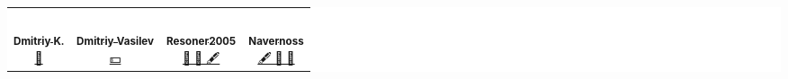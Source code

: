 <table>
  <tr>
    <td align="center"><a href="https://github.com/KoDim-React"><img src="https://avatars1.githubusercontent.com/u/72087863?v=4?s=200" width="200px " alt=""/><br /><sub><b>Dmitriy K.</b></sub></a><br /><a href="#mentoring-KoDim-React" title="Mentoring">📖</a></td>
    <td align="center"><a href="https://fullstackserverless.github.io/"><img src="https://avatars0.githubusercontent.com/u/6774813?v=4?s=200" width="200px " alt=""/><br /><sub><b>Dmitriy Vasilev</b></sub></a><br /><a href="#financial-gHashTag" title="Financial">💵</a></td>
    <td align="center"><a href="https://github.com/Resoner2005"><img src="https://avatars1.githubusercontent.com/u/75675814?v=4?s=200" width="200px;" alt=""/><br /><sub><b>Resoner2005</b></sub></a><br /><a href="https://github.com/gHashTag/react-native-village/issues?q=author%3AResoner2005" title="Bug reports">🐛 🎨 🖋</a></td>
    <td align="center"><a href="https://github.com/Navernoss"><img src="https://avatars0.githubusercontent.com/u/75784137?v=4?s=200" width="200px;" alt=""/><br /><sub><b>Navernoss</b></sub></a><br /><a href="#content-Navernoss" title="Content">🖋 🐛 🎨 </a></td>
  </tr>
</table>








